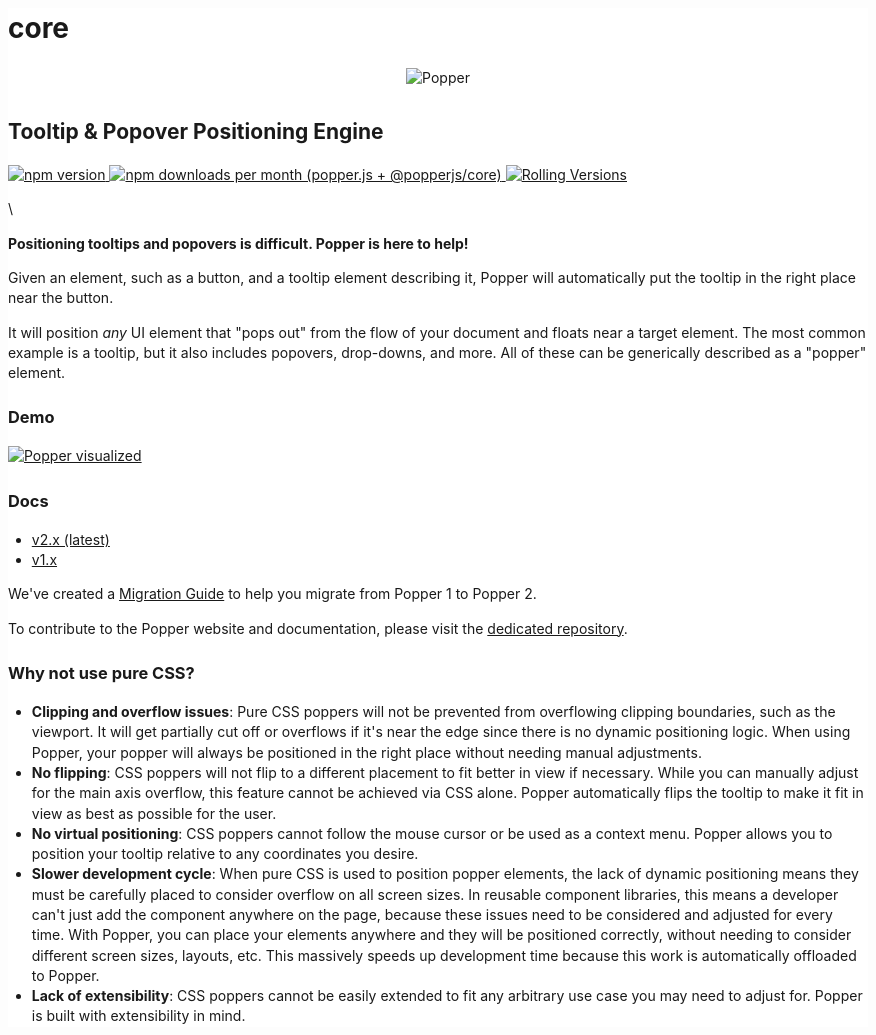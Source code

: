 # core

<div align="center">

<img src="https://rawcdn.githack.com/popperjs/popper-core/8805a5d7599e14619c9e7ac19a3713285d8e5d7f/docs/src/images/popper-logo-outlined.svg" alt="Popper" height="300">

</div>

## Tooltip & Popover Positioning Engine

[![npm version](https://img.shields.io/npm/v/@popperjs/core?style=for-the-badge) ](https://www.npmjs.com/package/@popperjs/core)[![npm downloads per month (popper.js + @popperjs/core)](https://img.shields.io/endpoint?style=for-the-badge\&url=https://runkit.io/fezvrasta/combined-npm-downloads/1.0.0?packages=popper.js,@popperjs/core) ](https://www.npmjs.com/package/@popperjs/core)[![Rolling Versions](https://img.shields.io/badge/Rolling%20Versions-Enabled-brightgreen?style=for-the-badge)](https://rollingversions.com/popperjs/popper-core)

\


**Positioning tooltips and popovers is difficult. Popper is here to help!**

Given an element, such as a button, and a tooltip element describing it, Popper will automatically put the tooltip in the right place near the button.

It will position _any_ UI element that "pops out" from the flow of your document and floats near a target element. The most common example is a tooltip, but it also includes popovers, drop-downs, and more. All of these can be generically described as a "popper" element.

### Demo

[![Popper visualized](https://i.imgur.com/F7qWsmV.jpg)](https://popper.js.org)

### Docs

* [v2.x (latest)](https://popper.js.org/docs/v2/)
* [v1.x](https://popper.js.org/docs/v1/)

We've created a [Migration Guide](https://popper.js.org/docs/v2/migration-guide/) to help you migrate from Popper 1 to Popper 2.

To contribute to the Popper website and documentation, please visit the [dedicated repository](https://github.com/popperjs/website).

### Why not use pure CSS?

* **Clipping and overflow issues**: Pure CSS poppers will not be prevented from overflowing clipping boundaries, such as the viewport. It will get partially cut off or overflows if it's near the edge since there is no dynamic positioning logic. When using Popper, your popper will always be positioned in the right place without needing manual adjustments.
* **No flipping**: CSS poppers will not flip to a different placement to fit better in view if necessary. While you can manually adjust for the main axis overflow, this feature cannot be achieved via CSS alone. Popper automatically flips the tooltip to make it fit in view as best as possible for the user.
* **No virtual positioning**: CSS poppers cannot follow the mouse cursor or be used as a context menu. Popper allows you to position your tooltip relative to any coordinates you desire.
* **Slower development cycle**: When pure CSS is used to position popper elements, the lack of dynamic positioning means they must be carefully placed to consider overflow on all screen sizes. In reusable component libraries, this means a developer can't just add the component anywhere on the page, because these issues need to be considered and adjusted for every time. With Popper, you can place your elements anywhere and they will be positioned correctly, without needing to consider different screen sizes, layouts, etc. This massively speeds up development time because this work is automatically offloaded to Popper.
* **Lack of extensibility**: CSS poppers cannot be easily extended to fit any arbitrary use case you may need to adjust for. Popper is built with extensibility in mind.
